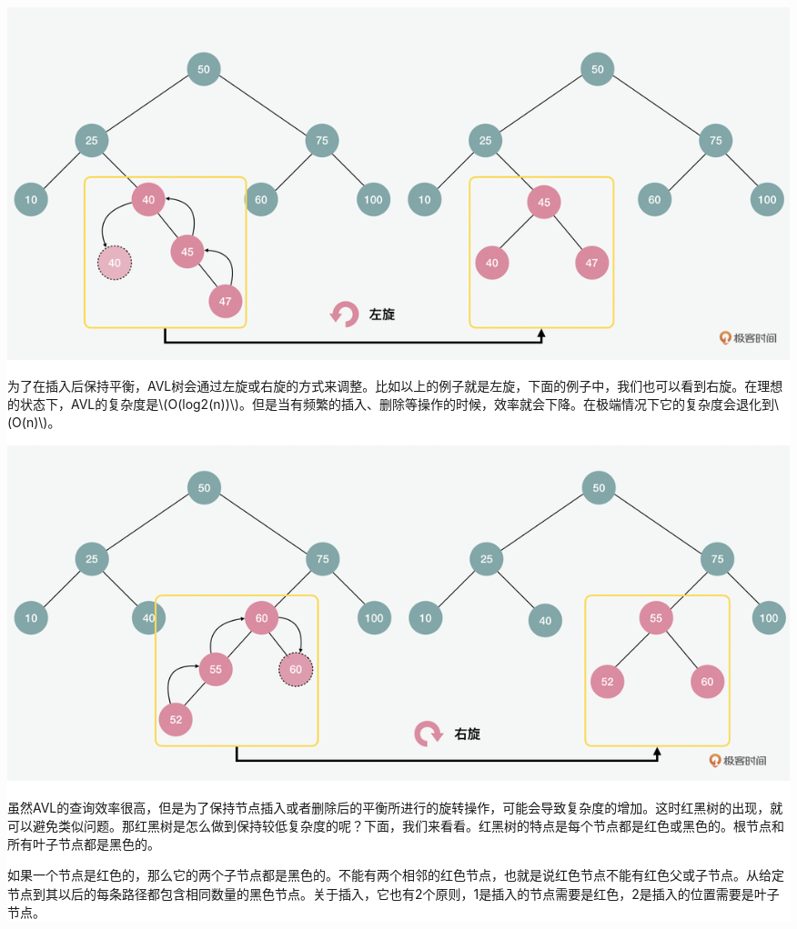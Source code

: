 <p><img alt="图片" src="assets/1dbb6cef0a7c433196242f9839da7d5f.jpg"/></p>
<p>为了在插入后保持平衡，AVL树会通过左旋或右旋的方式来调整。比如以上的例子就是左旋，下面的例子中，我们也可以看到右旋。在理想的状态下，AVL的复杂度是<span class="math inline">\(O(log2(n))\)</span>。但是当有频繁的插入、删除等操作的时候，效率就会下降。在极端情况下它的复杂度会退化到<span class="math inline">\(O(n)\)</span>。</p>
<p><img alt="图片" src="assets/ff921e0c83554f3dae4177667df08880.jpg"/></p>
<p>虽然AVL的查询效率很高，但是为了保持节点插入或者删除后的平衡所进行的旋转操作，可能会导致复杂度的增加。这时红黑树的出现，就可以避免类似问题。那红黑树是怎么做到保持较低复杂度的呢？下面，我们来看看。红黑树的特点是每个节点都是红色或黑色的。根节点和所有叶子节点都是黑色的。</p>
<p>如果一个节点是红色的，那么它的两个子节点都是黑色的。不能有两个相邻的红色节点，也就是说红色节点不能有红色父或子节点。从给定节点到其以后的每条路径都包含相同数量的黑色节点。关于插入，它也有2个原则，1是插入的节点需要是红色，2是插入的位置需要是叶子节点。</p>